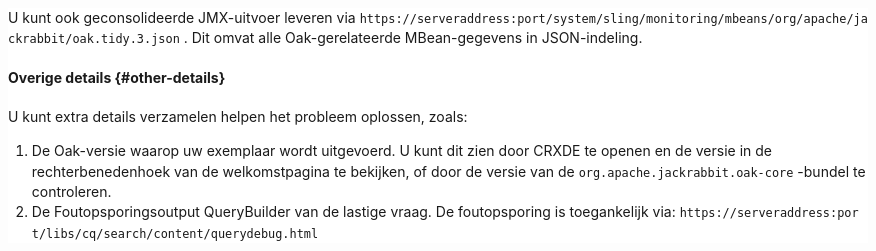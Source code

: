 U kunt ook geconsolideerde JMX-uitvoer leveren via `https://serveraddress:port/system/sling/monitoring/mbeans/org/apache/jackrabbit/oak.tidy.3.json` . Dit omvat alle Oak-gerelateerde MBean-gegevens in JSON-indeling.

#### Overige details {#other-details}

U kunt extra details verzamelen helpen het probleem oplossen, zoals:

1. De Oak-versie waarop uw exemplaar wordt uitgevoerd. U kunt dit zien door CRXDE te openen en de versie in de rechterbenedenhoek van de welkomstpagina te bekijken, of door de versie van de `org.apache.jackrabbit.oak-core` -bundel te controleren.
1. De Foutopsporingsoutput QueryBuilder van de lastige vraag. De foutopsporing is toegankelijk via: `https://serveraddress:port/libs/cq/search/content/querydebug.html`
